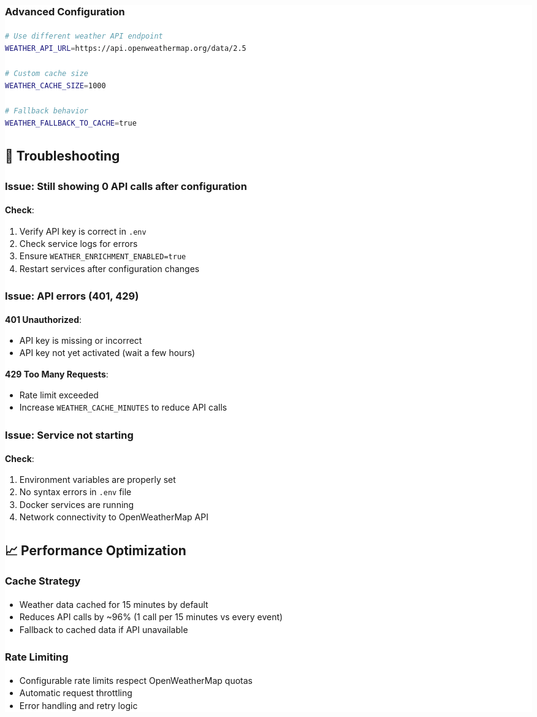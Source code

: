 ### Advanced Configuration
```bash
# Use different weather API endpoint
WEATHER_API_URL=https://api.openweathermap.org/data/2.5

# Custom cache size
WEATHER_CACHE_SIZE=1000

# Fallback behavior
WEATHER_FALLBACK_TO_CACHE=true
```

## 🚨 **Troubleshooting**

### Issue: Still showing 0 API calls after configuration

**Check**:
1. Verify API key is correct in `.env`
2. Check service logs for errors
3. Ensure `WEATHER_ENRICHMENT_ENABLED=true`
4. Restart services after configuration changes

### Issue: API errors (401, 429)

**401 Unauthorized**:
- API key is missing or incorrect
- API key not yet activated (wait a few hours)

**429 Too Many Requests**:
- Rate limit exceeded
- Increase `WEATHER_CACHE_MINUTES` to reduce API calls

### Issue: Service not starting

**Check**:
1. Environment variables are properly set
2. No syntax errors in `.env` file
3. Docker services are running
4. Network connectivity to OpenWeatherMap API

## 📈 **Performance Optimization**

### Cache Strategy
- Weather data cached for 15 minutes by default
- Reduces API calls by ~96% (1 call per 15 minutes vs every event)
- Fallback to cached data if API unavailable

### Rate Limiting
- Configurable rate limits respect OpenWeatherMap quotas
- Automatic request throttling
- Error handling and retry logic
